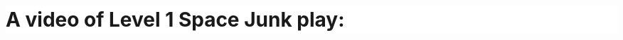 
# A video of Level 1 Space Junk play:
<video width="640" height="360" controls>
  <source src="{{ site.baseurl }}/assets/SpaceJunkSweeper1.mp4"  type="video/mp4">
  
  Your browser does not support the video.
</video>
That "Doh" you heard is because you should *not* hit a blue satellite.
<br>
<br>

The Wormhole level 2:

![Level2 image](assets/Spacergy5.jpg){: width="75%" height="75%"} <br>
Level 2, wormhole, game play. The red streak is a menace that got vaporized by our shielded ship.
<br>
<br>
# A video of Level 2 Wormhole play:
<video width="640" height="360" controls>
  <source src="{{ site.baseurl }}/assets/Wormhole1.mp4"  type="video/mp4">
  
  Your browser does not support the video.
</video>
Ok, so a wormhole round *can* end in less than 60 seconds if a menace hits your unshielded ship...
<br>
